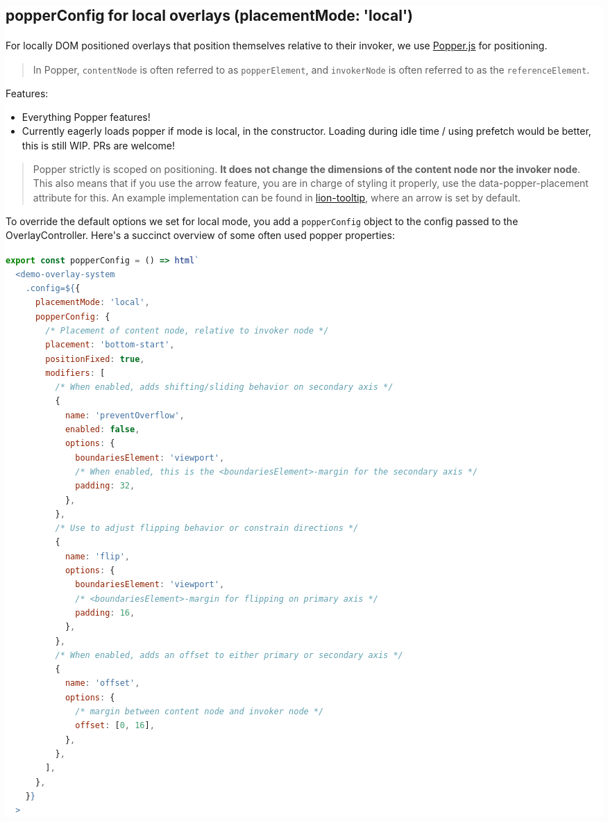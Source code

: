 ## popperConfig for local overlays (placementMode: 'local')

For locally DOM positioned overlays that position themselves relative to their invoker, we use [Popper.js](https://popper.js.org/) for positioning.

> In Popper, `contentNode` is often referred to as `popperElement`, and `invokerNode` is often referred to as the `referenceElement`.

Features:

- Everything Popper features!
- Currently eagerly loads popper if mode is local, in the constructor. Loading during idle time / using prefetch would be better, this is still WIP. PRs are welcome!

> Popper strictly is scoped on positioning. **It does not change the dimensions of the content node nor the invoker node**.
> This also means that if you use the arrow feature, you are in charge of styling it properly, use the data-popper-placement attribute for this.
> An example implementation can be found in [lion-tooltip](?path=/docs/overlays-tooltip--main#tooltip), where an arrow is set by default.

To override the default options we set for local mode, you add a `popperConfig` object to the config passed to the OverlayController.
Here's a succinct overview of some often used popper properties:

```js preview-story
export const popperConfig = () => html`
  <demo-overlay-system
    .config=${{
      placementMode: 'local',
      popperConfig: {
        /* Placement of content node, relative to invoker node */
        placement: 'bottom-start',
        positionFixed: true,
        modifiers: [
          /* When enabled, adds shifting/sliding behavior on secondary axis */
          {
            name: 'preventOverflow',
            enabled: false,
            options: {
              boundariesElement: 'viewport',
              /* When enabled, this is the <boundariesElement>-margin for the secondary axis */
              padding: 32,
            },
          },
          /* Use to adjust flipping behavior or constrain directions */
          {
            name: 'flip',
            options: {
              boundariesElement: 'viewport',
              /* <boundariesElement>-margin for flipping on primary axis */
              padding: 16,
            },
          },
          /* When enabled, adds an offset to either primary or secondary axis */
          {
            name: 'offset',
            options: {
              /* margin between content node and invoker node */
              offset: [0, 16],
            },
          },
        ],
      },
    }}
  >
```